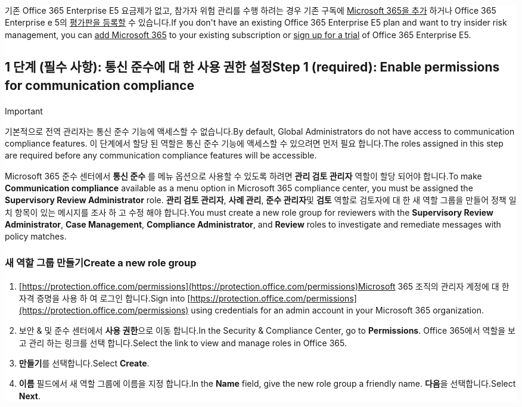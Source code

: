 <span data-ttu-id="c84bb-124">기존 Office 365 Enterprise E5 요금제가 없고, 참가자 위험 관리를 수행 하려는 경우 기존 구독에 [Microsoft 365을 추가](https://docs.microsoft.com/office365/admin/try-or-buy-microsoft-365) 하거나 Office 365 Enterprise e 5의 [평가판을 등록할](https://www.microsoft.com/microsoft-365/enterprise) 수 있습니다.</span><span class="sxs-lookup"><span data-stu-id="c84bb-124">If you don't have an existing Office 365 Enterprise E5 plan and want to try insider risk management, you can [add Microsoft 365](https://docs.microsoft.com/office365/admin/try-or-buy-microsoft-365) to your existing subscription or [sign up for a trial](https://www.microsoft.com/microsoft-365/enterprise) of Office 365 Enterprise E5.</span></span>

## <a name="step-1-required-enable-permissions-for-communication-compliance"></a><span data-ttu-id="c84bb-125">1 단계 (필수 사항): 통신 준수에 대 한 사용 권한 설정</span><span class="sxs-lookup"><span data-stu-id="c84bb-125">Step 1 (required): Enable permissions for communication compliance</span></span>

>[!Important]
><span data-ttu-id="c84bb-126">기본적으로 전역 관리자는 통신 준수 기능에 액세스할 수 없습니다.</span><span class="sxs-lookup"><span data-stu-id="c84bb-126">By default, Global Administrators do not have access to communication compliance features.</span></span> <span data-ttu-id="c84bb-127">이 단계에서 할당 된 역할은 통신 준수 기능에 액세스할 수 있으려면 먼저 필요 합니다.</span><span class="sxs-lookup"><span data-stu-id="c84bb-127">The roles assigned in this step are required before any communication compliance features will be accessible.</span></span>

<span data-ttu-id="c84bb-128">Microsoft 365 준수 센터에서 **통신 준수** 를 메뉴 옵션으로 사용할 수 있도록 하려면 **관리 검토 관리자** 역할이 할당 되어야 합니다.</span><span class="sxs-lookup"><span data-stu-id="c84bb-128">To make **Communication compliance** available as a menu option in Microsoft 365 compliance center, you must be assigned the **Supervisory Review Administrator** role.</span></span> <span data-ttu-id="c84bb-129">**관리 검토 관리자**, **사례 관리**, **준수 관리자**및 **검토** 역할로 검토자에 대 한 새 역할 그룹을 만들어 정책 일치 항목이 있는 메시지를 조사 하 고 수정 해야 합니다.</span><span class="sxs-lookup"><span data-stu-id="c84bb-129">You must create a new role group for reviewers with the **Supervisory Review Administrator**, **Case Management**, **Compliance Administrator**, and **Review** roles to investigate and remediate messages with policy matches.</span></span>

### <a name="create-a-new-role-group"></a><span data-ttu-id="c84bb-130">새 역할 그룹 만들기</span><span class="sxs-lookup"><span data-stu-id="c84bb-130">Create a new role group</span></span>

1. <span data-ttu-id="c84bb-131">[https://protection.office.com/permissions](https://protection.office.com/permissions)Microsoft 365 조직의 관리자 계정에 대 한 자격 증명을 사용 하 여 로그인 합니다.</span><span class="sxs-lookup"><span data-stu-id="c84bb-131">Sign into [https://protection.office.com/permissions](https://protection.office.com/permissions) using credentials for an admin account in your Microsoft 365 organization.</span></span>

2. <span data-ttu-id="c84bb-132">보안 &amp; 및 준수 센터에서 **사용 권한**으로 이동 합니다.</span><span class="sxs-lookup"><span data-stu-id="c84bb-132">In the Security &amp; Compliance Center, go to **Permissions**.</span></span> <span data-ttu-id="c84bb-133">Office 365에서 역할을 보고 관리 하는 링크를 선택 합니다.</span><span class="sxs-lookup"><span data-stu-id="c84bb-133">Select the link to view and manage roles in Office 365.</span></span>

3. <span data-ttu-id="c84bb-134">**만들기**를 선택합니다.</span><span class="sxs-lookup"><span data-stu-id="c84bb-134">Select **Create**.</span></span>

4. <span data-ttu-id="c84bb-135">**이름** 필드에서 새 역할 그룹에 이름을 지정 합니다.</span><span class="sxs-lookup"><span data-stu-id="c84bb-135">In the **Name** field, give the new role group a friendly name.</span></span> <span data-ttu-id="c84bb-136">**다음**을 선택합니다.</span><span class="sxs-lookup"><span data-stu-id="c84bb-136">Select **Next**.</span></span>

